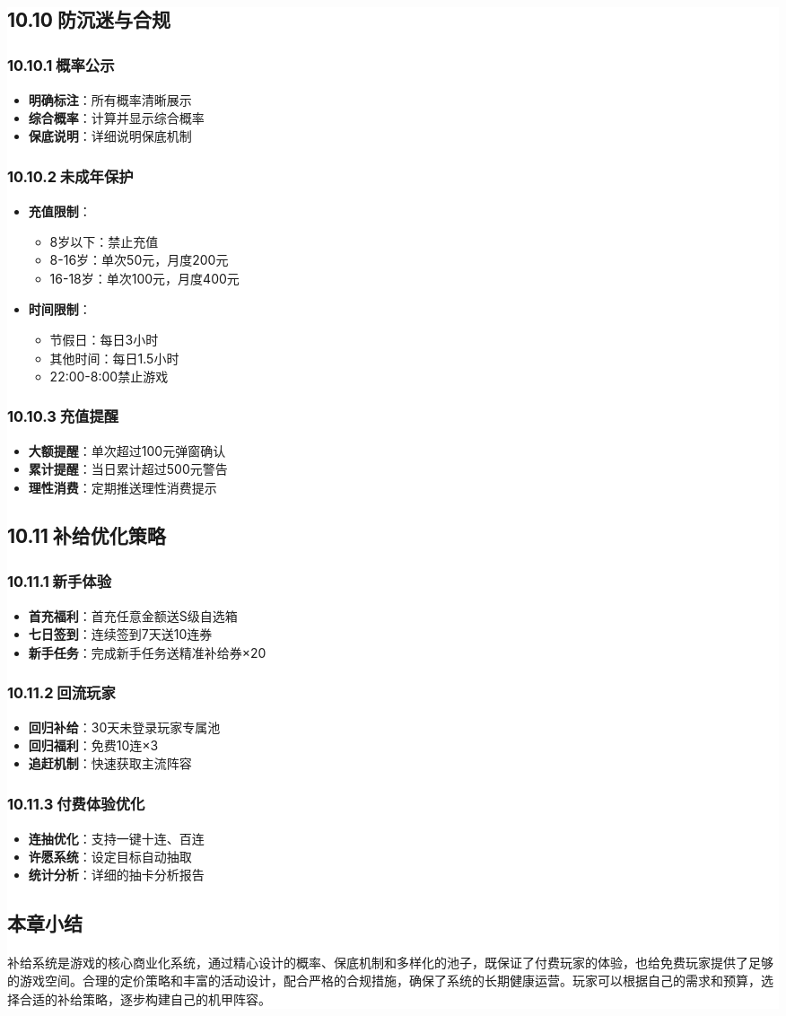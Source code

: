 ## 10.10 防沉迷与合规

### 10.10.1 概率公示
- **明确标注**：所有概率清晰展示
- **综合概率**：计算并显示综合概率
- **保底说明**：详细说明保底机制

### 10.10.2 未成年保护
- **充值限制**：
  - 8岁以下：禁止充值
  - 8-16岁：单次50元，月度200元
  - 16-18岁：单次100元，月度400元
  
- **时间限制**：
  - 节假日：每日3小时
  - 其他时间：每日1.5小时
  - 22:00-8:00禁止游戏

### 10.10.3 充值提醒
- **大额提醒**：单次超过100元弹窗确认
- **累计提醒**：当日累计超过500元警告
- **理性消费**：定期推送理性消费提示

## 10.11 补给优化策略

### 10.11.1 新手体验
- **首充福利**：首充任意金额送S级自选箱
- **七日签到**：连续签到7天送10连券
- **新手任务**：完成新手任务送精准补给券×20

### 10.11.2 回流玩家
- **回归补给**：30天未登录玩家专属池
- **回归福利**：免费10连×3
- **追赶机制**：快速获取主流阵容

### 10.11.3 付费体验优化
- **连抽优化**：支持一键十连、百连
- **许愿系统**：设定目标自动抽取
- **统计分析**：详细的抽卡分析报告

## 本章小结

补给系统是游戏的核心商业化系统，通过精心设计的概率、保底机制和多样化的池子，既保证了付费玩家的体验，也给免费玩家提供了足够的游戏空间。合理的定价策略和丰富的活动设计，配合严格的合规措施，确保了系统的长期健康运营。玩家可以根据自己的需求和预算，选择合适的补给策略，逐步构建自己的机甲阵容。